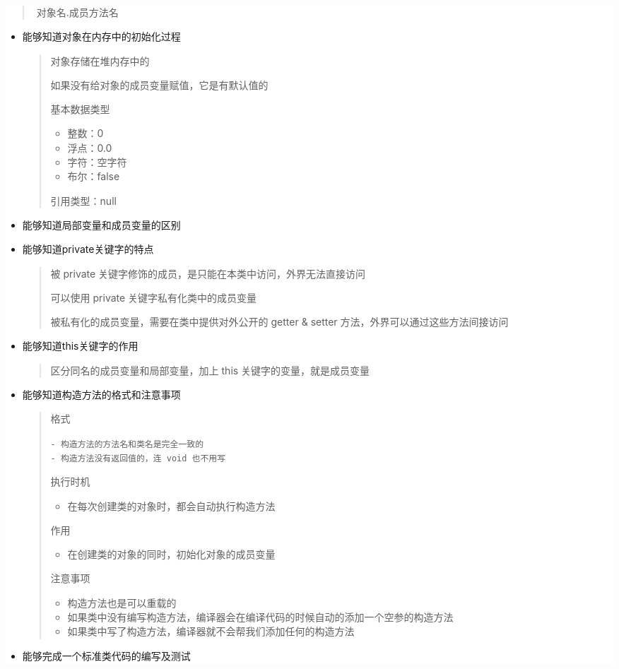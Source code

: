   >
  > ​	对象名.成员方法名

- 能够知道对象在内存中的初始化过程

  > 对象存储在堆内存中的
  >
  > 如果没有给对象的成员变量赋值，它是有默认值的
  >
  > 基本数据类型
  >
  > - 整数：0
  > - 浮点：0.0
  > - 字符：空字符
  > - 布尔：false
  >
  > 引用类型：null

- 能够知道局部变量和成员变量的区别

- 能够知道private关键字的特点

  > 被 private 关键字修饰的成员，是只能在本类中访问，外界无法直接访问
  >
  > 可以使用 private 关键字私有化类中的成员变量
  >
  > 被私有化的成员变量，需要在类中提供对外公开的 getter & setter 方法，外界可以通过这些方法间接访问

- 能够知道this关键字的作用

  > 区分同名的成员变量和局部变量，加上 this 关键字的变量，就是成员变量

- 能够知道构造方法的格式和注意事项

  > 格式
  >
  > 	- 构造方法的方法名和类名是完全一致的
  > 	- 构造方法没有返回值的，连 void 也不用写
  >
  > 执行时机
  >
  > - 在每次创建类的对象时，都会自动执行构造方法
  >
  > 作用
  >
  > - 在创建类的对象的同时，初始化对象的成员变量
  >
  > 注意事项
  >
  > - 构造方法也是可以重载的
  > - 如果类中没有编写构造方法，编译器会在编译代码的时候自动的添加一个空参的构造方法
  > - 如果类中写了构造方法，编译器就不会帮我们添加任何的构造方法

- 能够完成一个标准类代码的编写及测试